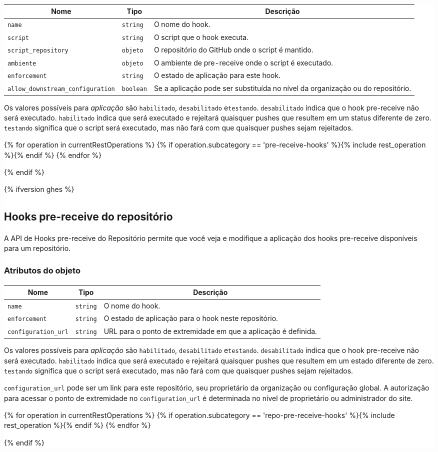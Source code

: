 | Nome                             | Tipo      | Descrição                                                                      |
| -------------------------------- | --------- | ------------------------------------------------------------------------------ |
| `name`                           | `string`  | O nome do hook.                                                                |
| `script`                         | `string`  | O script que o hook executa.                                                   |
| `script_repository`              | `objeto`  | O repositório do GitHub onde o script é mantido.                               |
| `ambiente`                       | `objeto`  | O ambiente de pre-receive onde o script é executado.                           |
| `enforcement`                    | `string`  | O estado de aplicação para este hook.                                          |
| `allow_downstream_configuration` | `boolean` | Se a aplicação pode ser substituída no nível da organização ou do repositório. |

Os valores possíveis para *aplicação* são `habilitado`, `desabilitado` e`testando`. `desabilitado` indica que o hook pre-receive não será executado. `habilitado` indica que será executado e rejeitará quaisquer pushes que resultem em um status diferente de zero. `testando` significa que o script será executado, mas não fará com que quaisquer pushes sejam rejeitados.

{% for operation in currentRestOperations %}
  {% if operation.subcategory == 'pre-receive-hooks' %}{% include rest_operation %}{% endif %}
{% endfor %}

{% endif %}

{% ifversion ghes %}

## Hooks pre-receive do repositório

A API de Hooks pre-receive do Repositório permite que você veja e modifique a aplicação dos hooks pre-receive disponíveis para um repositório.

### Atributos do objeto

| Nome                | Tipo     | Descrição                                                      |
| ------------------- | -------- | -------------------------------------------------------------- |
| `name`              | `string` | O nome do hook.                                                |
| `enforcement`       | `string` | O estado de aplicação para o hook neste repositório.           |
| `configuration_url` | `string` | URL para o ponto de extremidade em que a aplicação é definida. |

Os valores possíveis para *aplicação* são `habilitado`, `desabilitado` e`testando`. `desabilitado` indica que o hook pre-receive não será executado. `habilitado` indica que será executado e rejeitará quaisquer pushes que resultem em um estado diferente de zero. `testando` significa que o script será executado, mas não fará com que quaisquer pushes sejam rejeitados.

`configuration_url` pode ser um link para este repositório, seu proprietário da organização ou configuração global. A autorização para acessar o ponto de extremidade no `configuration_url` é determinada no nível de proprietário ou administrador do site.

{% for operation in currentRestOperations %}
  {% if operation.subcategory == 'repo-pre-receive-hooks' %}{% include rest_operation %}{% endif %}
{% endfor %}

{% endif %}
